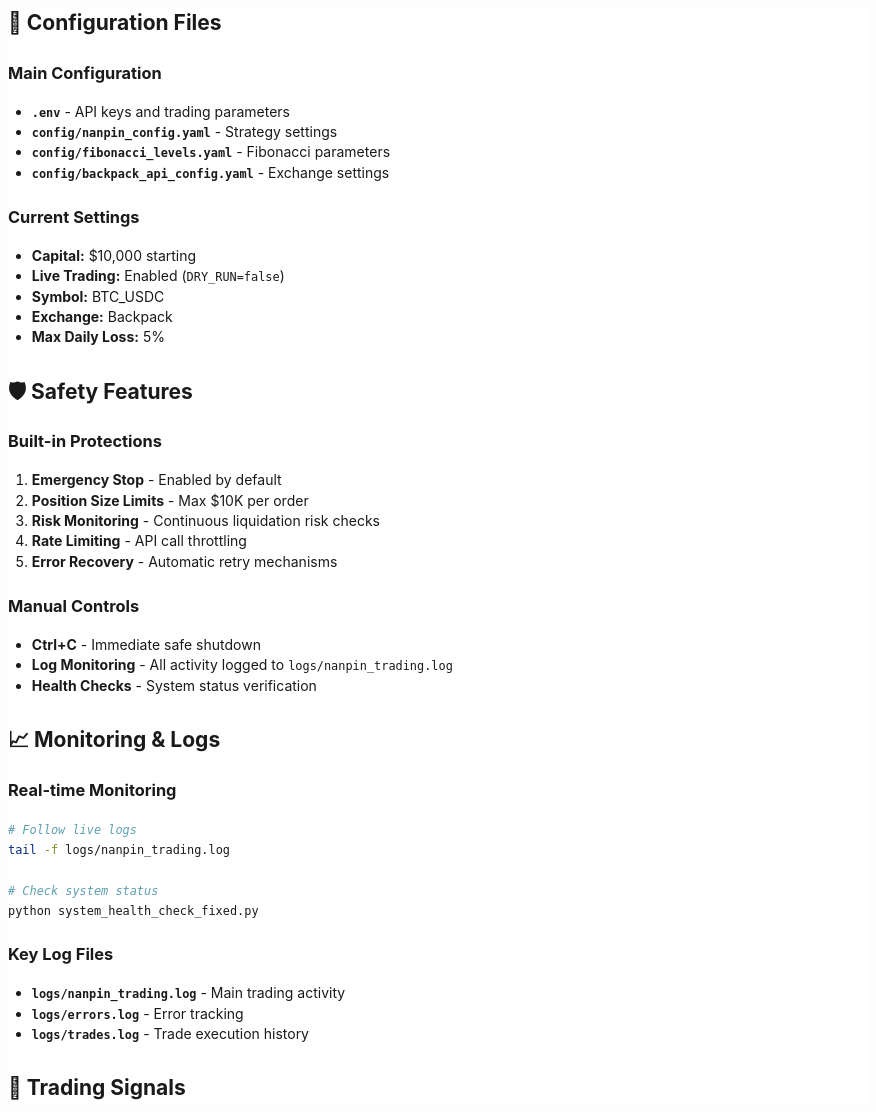 ## 🔧 Configuration Files

### Main Configuration
- **`.env`** - API keys and trading parameters
- **`config/nanpin_config.yaml`** - Strategy settings
- **`config/fibonacci_levels.yaml`** - Fibonacci parameters
- **`config/backpack_api_config.yaml`** - Exchange settings

### Current Settings
- **Capital:** $10,000 starting
- **Live Trading:** Enabled (`DRY_RUN=false`)
- **Symbol:** BTC_USDC
- **Exchange:** Backpack
- **Max Daily Loss:** 5%

## 🛡️ Safety Features

### Built-in Protections
1. **Emergency Stop** - Enabled by default
2. **Position Size Limits** - Max $10K per order
3. **Risk Monitoring** - Continuous liquidation risk checks
4. **Rate Limiting** - API call throttling
5. **Error Recovery** - Automatic retry mechanisms

### Manual Controls
- **Ctrl+C** - Immediate safe shutdown
- **Log Monitoring** - All activity logged to `logs/nanpin_trading.log`
- **Health Checks** - System status verification

## 📈 Monitoring & Logs

### Real-time Monitoring
```bash
# Follow live logs
tail -f logs/nanpin_trading.log

# Check system status
python system_health_check_fixed.py
```

### Key Log Files
- **`logs/nanpin_trading.log`** - Main trading activity
- **`logs/errors.log`** - Error tracking
- **`logs/trades.log`** - Trade execution history

## 🎯 Trading Signals
